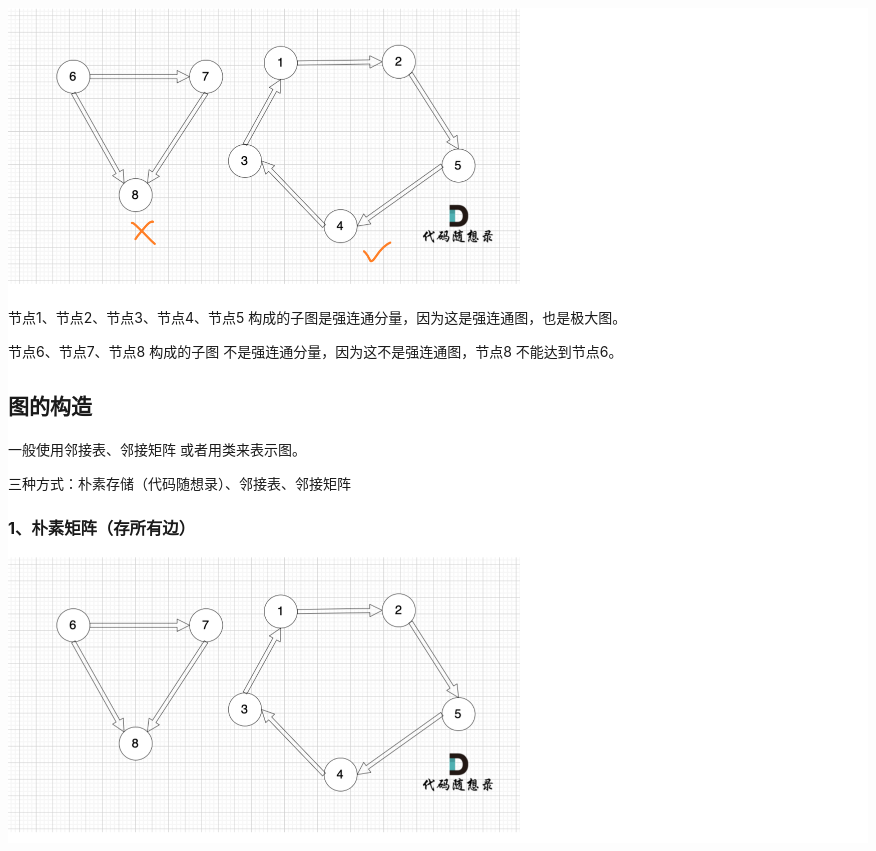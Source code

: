 <img src="./pic/image-20250825111648036.png" alt="image-20250825111648036" style="zoom:50%;" />

节点1、节点2、节点3、节点4、节点5 构成的子图是强连通分量，因为这是强连通图，也是极大图。

节点6、节点7、节点8 构成的子图 不是强连通分量，因为这不是强连通图，节点8 不能达到节点6。





## 图的构造

一般使用邻接表、邻接矩阵 或者用类来表示图。

三种方式：朴素存储（代码随想录）、邻接表、邻接矩阵

### 1、朴素矩阵（存所有边）

<img src="./pic/image-20250825112014606.png" alt="image-20250825112014606" style="zoom:50%;" />